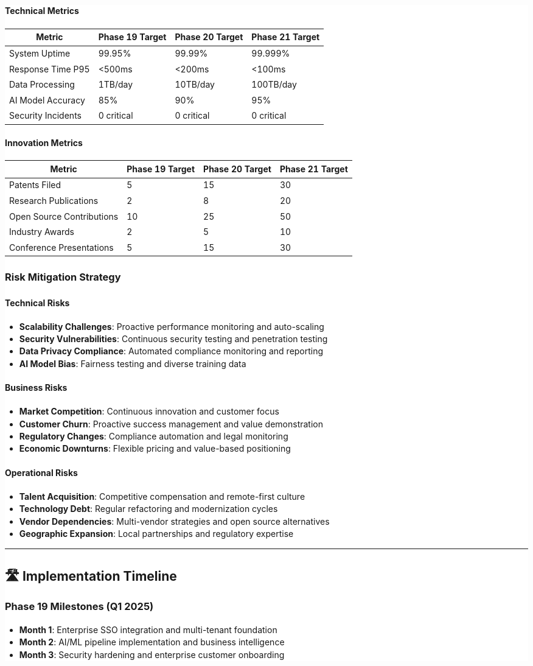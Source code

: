 #### **Technical Metrics**
| Metric | Phase 19 Target | Phase 20 Target | Phase 21 Target |
|--------|----------------|----------------|----------------|
| System Uptime | 99.95% | 99.99% | 99.999% |
| Response Time P95 | <500ms | <200ms | <100ms |
| Data Processing | 1TB/day | 10TB/day | 100TB/day |
| AI Model Accuracy | 85% | 90% | 95% |
| Security Incidents | 0 critical | 0 critical | 0 critical |

#### **Innovation Metrics**
| Metric | Phase 19 Target | Phase 20 Target | Phase 21 Target |
|--------|----------------|----------------|----------------|
| Patents Filed | 5 | 15 | 30 |
| Research Publications | 2 | 8 | 20 |
| Open Source Contributions | 10 | 25 | 50 |
| Industry Awards | 2 | 5 | 10 |
| Conference Presentations | 5 | 15 | 30 |

### **Risk Mitigation Strategy**

#### **Technical Risks**
- **Scalability Challenges**: Proactive performance monitoring and auto-scaling
- **Security Vulnerabilities**: Continuous security testing and penetration testing
- **Data Privacy Compliance**: Automated compliance monitoring and reporting
- **AI Model Bias**: Fairness testing and diverse training data

#### **Business Risks**
- **Market Competition**: Continuous innovation and customer focus
- **Customer Churn**: Proactive success management and value demonstration
- **Regulatory Changes**: Compliance automation and legal monitoring
- **Economic Downturns**: Flexible pricing and value-based positioning

#### **Operational Risks**
- **Talent Acquisition**: Competitive compensation and remote-first culture
- **Technology Debt**: Regular refactoring and modernization cycles
- **Vendor Dependencies**: Multi-vendor strategies and open source alternatives
- **Geographic Expansion**: Local partnerships and regulatory expertise

---

## 🛣️ **Implementation Timeline**

### **Phase 19 Milestones** (Q1 2025)
- **Month 1**: Enterprise SSO integration and multi-tenant foundation
- **Month 2**: AI/ML pipeline implementation and business intelligence
- **Month 3**: Security hardening and enterprise customer onboarding
